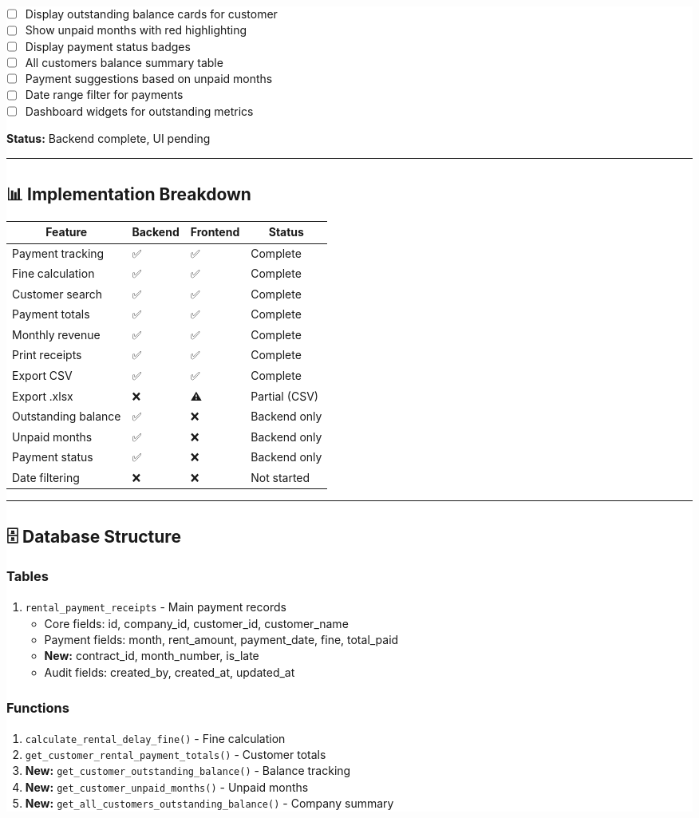 - [ ] Display outstanding balance cards for customer
- [ ] Show unpaid months with red highlighting
- [ ] Display payment status badges
- [ ] All customers balance summary table
- [ ] Payment suggestions based on unpaid months
- [ ] Date range filter for payments
- [ ] Dashboard widgets for outstanding metrics

**Status:** Backend complete, UI pending

---

## 📊 Implementation Breakdown

| Feature | Backend | Frontend | Status |
|---------|---------|----------|--------|
| Payment tracking | ✅ | ✅ | Complete |
| Fine calculation | ✅ | ✅ | Complete |
| Customer search | ✅ | ✅ | Complete |
| Payment totals | ✅ | ✅ | Complete |
| Monthly revenue | ✅ | ✅ | Complete |
| Print receipts | ✅ | ✅ | Complete |
| Export CSV | ✅ | ✅ | Complete |
| Export .xlsx | ❌ | ⚠️ | Partial (CSV) |
| Outstanding balance | ✅ | ❌ | Backend only |
| Unpaid months | ✅ | ❌ | Backend only |
| Payment status | ✅ | ❌ | Backend only |
| Date filtering | ❌ | ❌ | Not started |

---

## 🗄️ Database Structure

### Tables
1. `rental_payment_receipts` - Main payment records
   - Core fields: id, company_id, customer_id, customer_name
   - Payment fields: month, rent_amount, payment_date, fine, total_paid
   - **New:** contract_id, month_number, is_late
   - Audit fields: created_by, created_at, updated_at

### Functions
1. `calculate_rental_delay_fine()` - Fine calculation
2. `get_customer_rental_payment_totals()` - Customer totals
3. **New:** `get_customer_outstanding_balance()` - Balance tracking
4. **New:** `get_customer_unpaid_months()` - Unpaid months
5. **New:** `get_all_customers_outstanding_balance()` - Company summary
